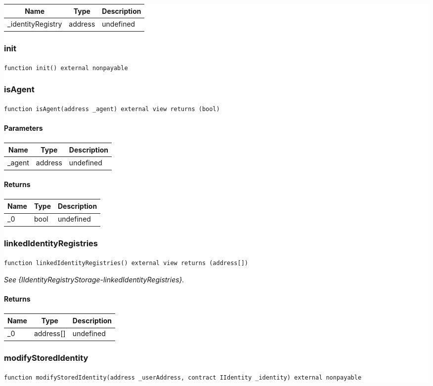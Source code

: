 | Name | Type | Description |
|---|---|---|
| _identityRegistry | address | undefined |

### init

```solidity
function init() external nonpayable
```






### isAgent

```solidity
function isAgent(address _agent) external view returns (bool)
```





#### Parameters

| Name | Type | Description |
|---|---|---|
| _agent | address | undefined |

#### Returns

| Name | Type | Description |
|---|---|---|
| _0 | bool | undefined |

### linkedIdentityRegistries

```solidity
function linkedIdentityRegistries() external view returns (address[])
```



*See {IIdentityRegistryStorage-linkedIdentityRegistries}.*


#### Returns

| Name | Type | Description |
|---|---|---|
| _0 | address[] | undefined |

### modifyStoredIdentity

```solidity
function modifyStoredIdentity(address _userAddress, contract IIdentity _identity) external nonpayable
```
